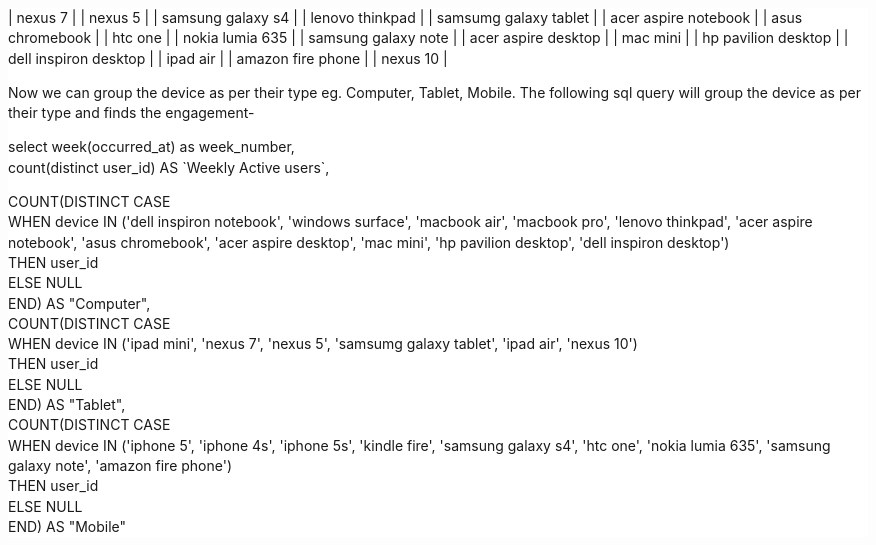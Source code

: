 | nexus 7  |
| nexus 5  |
| samsung galaxy s4  |
| lenovo thinkpad  |
| samsumg galaxy tablet  |
| acer aspire notebook  |
| asus chromebook  |
| htc one  |
| nokia lumia 635  |
| samsung galaxy note  |
| acer aspire desktop  |
| mac mini  |
| hp pavilion desktop  |
| dell inspiron desktop  |
| ipad air  |
| amazon fire phone  |
| nexus 10  |

   
Now we can group the device as per their type eg. Computer, Tablet, Mobile. The following sql query will group the device as per their type and finds the engagement-   
   
select week(occurred\_at) as week\_number,   
count(distinct user\_id) AS \`Weekly Active users\`,   
   
   
COUNT(DISTINCT CASE    
WHEN device IN ('dell inspiron notebook', 'windows surface', 'macbook air', 'macbook pro', 'lenovo thinkpad', 'acer aspire notebook', 'asus chromebook', 'acer aspire desktop', 'mac mini', 'hp pavilion desktop', 'dell inspiron desktop')    
THEN user\_id    
ELSE NULL    
END) AS "Computer",   
COUNT(DISTINCT CASE    
WHEN device IN ('ipad mini', 'nexus 7', 'nexus 5', 'samsumg galaxy tablet', 'ipad air', 'nexus 10')    
THEN user\_id    
ELSE NULL    
END) AS "Tablet",   
COUNT(DISTINCT CASE    
WHEN device IN ('iphone 5', 'iphone 4s', 'iphone 5s', 'kindle fire', 'samsung galaxy s4', 'htc one', 'nokia lumia 635', 'samsung galaxy note', 'amazon fire phone')    
THEN user\_id    
ELSE NULL    
END) AS "Mobile"   
   